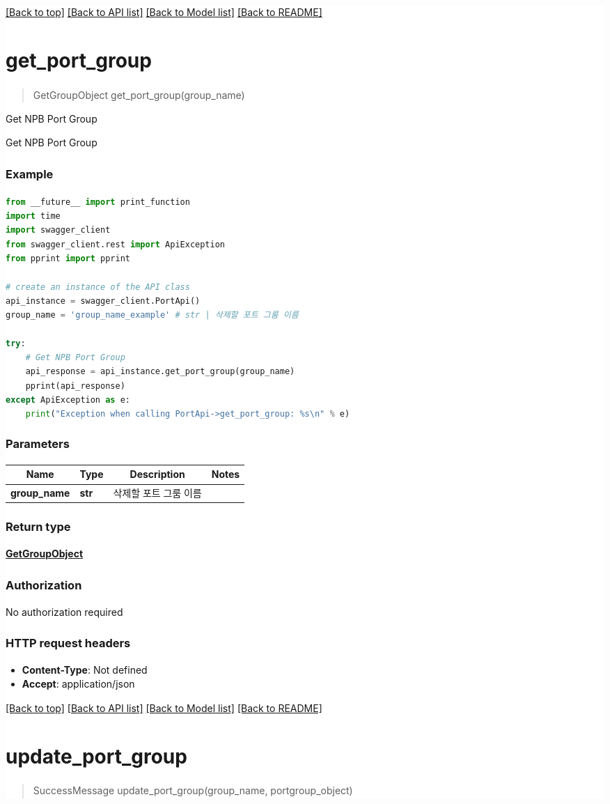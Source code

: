 [[Back to top]](#) [[Back to API list]](../README.md#documentation-for-api-endpoints) [[Back to Model list]](../README.md#documentation-for-models) [[Back to README]](../README.md)

# **get_port_group**
> GetGroupObject get_port_group(group_name)

Get NPB Port Group

Get NPB Port Group

### Example
```python
from __future__ import print_function
import time
import swagger_client
from swagger_client.rest import ApiException
from pprint import pprint

# create an instance of the API class
api_instance = swagger_client.PortApi()
group_name = 'group_name_example' # str | 삭제할 포트 그룸 이름

try:
    # Get NPB Port Group
    api_response = api_instance.get_port_group(group_name)
    pprint(api_response)
except ApiException as e:
    print("Exception when calling PortApi->get_port_group: %s\n" % e)
```

### Parameters

Name | Type | Description  | Notes
------------- | ------------- | ------------- | -------------
 **group_name** | **str**| 삭제할 포트 그룸 이름 | 

### Return type

[**GetGroupObject**](GetGroupObject.md)

### Authorization

No authorization required

### HTTP request headers

 - **Content-Type**: Not defined
 - **Accept**: application/json

[[Back to top]](#) [[Back to API list]](../README.md#documentation-for-api-endpoints) [[Back to Model list]](../README.md#documentation-for-models) [[Back to README]](../README.md)

# **update_port_group**
> SuccessMessage update_port_group(group_name, portgroup_object)
